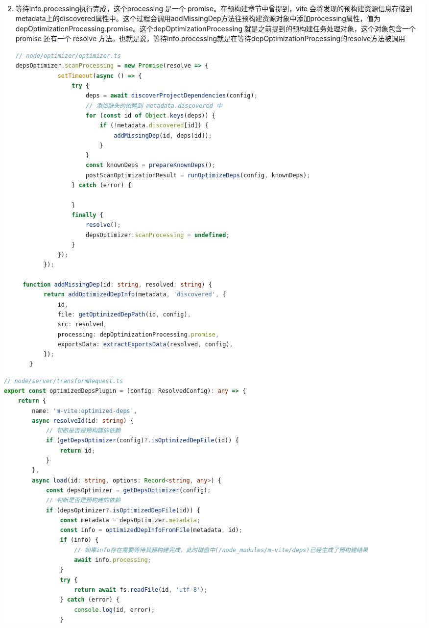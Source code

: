 2. 等待info.processing执行完成，这个processing 是一个 promise。在预构建章节中曾提到，vite 会将发现的预构建资源信息存储到 metadata上的discovered属性中。这个过程会调用addMissingDep方法往预构建资源对象中添加processing属性，值为depOptimizationProcessing.promise。这个depOptimizationProcessing 就是之前提到的预构建任务处理对象，这个对象包含一个 promise 还有一个 resolve 方法。也就是说，等待info.processing就是在等待depOptimizationProcessing的resolve方法被调用
   ```typescript
   // node/optimizer/optimizer.ts  
   depsOptimizer.scanProcessing = new Promise(resolve => {
               setTimeout(async () => {
                   try {
                       deps = await discoverProjectDependencies(config);
                       // 添加缺失的依赖到 metadata.discovered 中
                       for (const id of Object.keys(deps)) {
                           if (!metadata.discovered[id]) {
                               addMissingDep(id, deps[id]);
                           }
                       }
                       const knownDeps = prepareKnownDeps();
                       postScanOptimizationResult = runOptimizeDeps(config, knownDeps);
                   } catch (error) {
   
                   }
                   finally {
                       resolve();
                       depsOptimizer.scanProcessing = undefined;
                   }
               });
           });
   
     function addMissingDep(id: string, resolved: string) {
           return addOptimizedDepInfo(metadata, 'discovered', {
               id,
               file: getOptimizedDepPath(id, config),
               src: resolved,
               processing: depOptimizationProcessing.promise,
               exportsData: extractExportsData(resolved, config),
           });
       }
   ```

```typescript
// node/server/transformRequest.ts
export const optimizedDepsPlugin = (config: ResolvedConfig): any => {
    return {
        name: 'm-vite:optimized-deps',
        async resolveId(id: string) {
            // 判断是否是预构建的依赖
            if (getDepsOptimizer(config)?.isOptimizedDepFile(id)) {
                return id;
            }
        },
        async load(id: string, options: Record<string, any>) {
            const depsOptimizer = getDepsOptimizer(config);
            // 判断是否是预构建的依赖
            if (depsOptimizer?.isOptimizedDepFile(id)) {
                const metadata = depsOptimizer.metadata;
                const info = optimizedDepInfoFromFile(metadata, id);
                if (info) {
                    // 如果info存在需要等待其预构建完成，此时磁盘中(/node_modules/m-vite/deps)已经生成了预构建结果
                    await info.processing;
                }
                try {
                    return await fs.readFile(id, 'utf-8');
                } catch (error) {
                    console.log(id, error);
                }
```